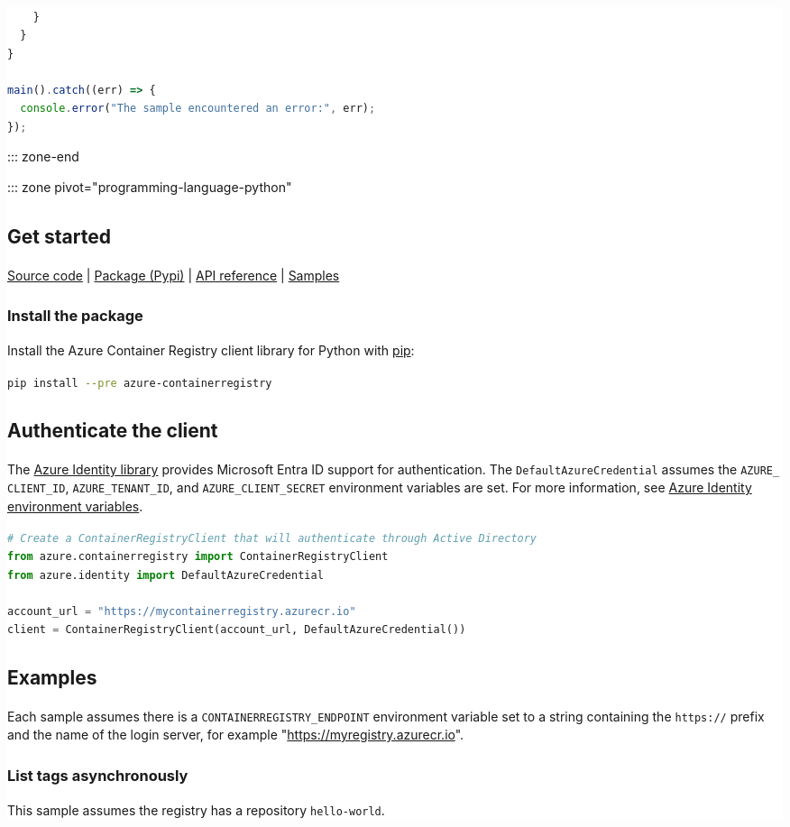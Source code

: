 ```javascript
    }
  }
}

main().catch((err) => {
  console.error("The sample encountered an error:", err);
});
```

::: zone-end

::: zone pivot="programming-language-python"

## Get started

[Source code][python_source] | [Package (Pypi)][python_package] | [API reference][python_docs] | [Samples][python_samples]

### Install the package

Install the Azure Container Registry client library for Python with [pip][pip_link]:

```bash
pip install --pre azure-containerregistry
```

## Authenticate the client

The [Azure Identity library][python_identity] provides Microsoft Entra ID support for authentication. The `DefaultAzureCredential` assumes the `AZURE_CLIENT_ID`, `AZURE_TENANT_ID`, and `AZURE_CLIENT_SECRET` environment variables are set. For more information, see [Azure Identity environment variables](https://github.com/Azure/azure-sdk-for-python/tree/main/sdk/identity/azure-identity#environment-variables).

```python
# Create a ContainerRegistryClient that will authenticate through Active Directory
from azure.containerregistry import ContainerRegistryClient
from azure.identity import DefaultAzureCredential

account_url = "https://mycontainerregistry.azurecr.io"
client = ContainerRegistryClient(account_url, DefaultAzureCredential())
```

## Examples

Each sample assumes there is a `CONTAINERREGISTRY_ENDPOINT` environment variable set to a string containing the `https://` prefix and the name of the login server, for example "https://myregistry.azurecr.io".

### List tags asynchronously

This sample assumes the registry has a repository `hello-world`.


[//]: # ({x-version-update-start;com.azure:azure-containers-containerregistry;current})
[//]: # ({x-version-update-end})
[dotnet_source]: https://github.com/Azure/azure-sdk-for-net/tree/main/sdk/containerregistry/Azure.Containers.ContainerRegistry/src
[dotnet_package]: https://www.nuget.org/packages/Azure.Containers.ContainerRegistry/
[dotnet_samples]: https://github.com/Azure/azure-sdk-for-net/tree/main/sdk/containerregistry/Azure.Containers.ContainerRegistry/samples
[dotnet_docs]: /dotnet/api/azure.containers.containerregistry
[rest_docs]: /rest/api/containerregistry/
[product_docs]:  container-registry-intro.md
[nuget]: https://www.nuget.org/
[dotnet_identity]: https://github.com/Azure/azure-sdk-for-net/tree/main/sdk/identity/Azure.Identity/README.md
[javascript_identity]: https://github.com/Azure/azure-sdk-for-js/blob/main/sdk/identity/identity/README.md
[javascript_source]: https://github.com/Azure/azure-sdk-for-js/tree/main/sdk/containerregistry/container-registry/src
[javascript_package]: https://www.npmjs.com/package/@azure/container-registry
[javascript_docs]: /javascript/api/overview/azure/container-registry-readme
[jdk_link]: /java/azure/jdk/
[javascript_samples]: https://github.com/Azure/azure-sdk-for-js/tree/main/sdk/containerregistry/container-registry/samples
[java_source]: https://github.com/Azure/azure-sdk-for-java/tree/master/sdk/containerregistry/azure-containers-containerregistry/src
[java_package]: https://search.maven.org/artifact/com.azure/azure-containers-containerregistry
[java_docs]: /java/api/overview/azure/containers-containerregistry-readme
[java_identity]: https://github.com/Azure/azure-sdk-for-java/blob/master/sdk/identity/azure-identity/README.md
[java_samples]: https://github.com/Azure/azure-sdk-for-java/tree/main/sdk/containerregistry/azure-containers-containerregistry/src/samples/
[python_package]: https://pypi.org/project/azure-containerregistry/
[python_docs]: /python/api/overview/azure/containerregistry-readme
[python_samples]: https://github.com/Azure/azure-sdk-for-python/tree/main/sdk/containerregistry/azure-containerregistry/samples
[pip_link]: https://pypi.org
[python_identity]: https://github.com/Azure/azure-sdk-for-python/tree/main/sdk/identity/azure-identity
[python_source]: https://github.com/Azure/azure-sdk-for-python/tree/main/sdk/containerregistry/azure-containerregistry
[go_source]: https://github.com/Azure/azure-sdk-for-go/tree/main/sdk/containers/azcontainerregistry
[go_package]: https://pkg.go.dev/github.com/Azure/azure-sdk-for-go/sdk/containers/azcontainerregistry
[go_docs]: /rest/api/containerregistry/